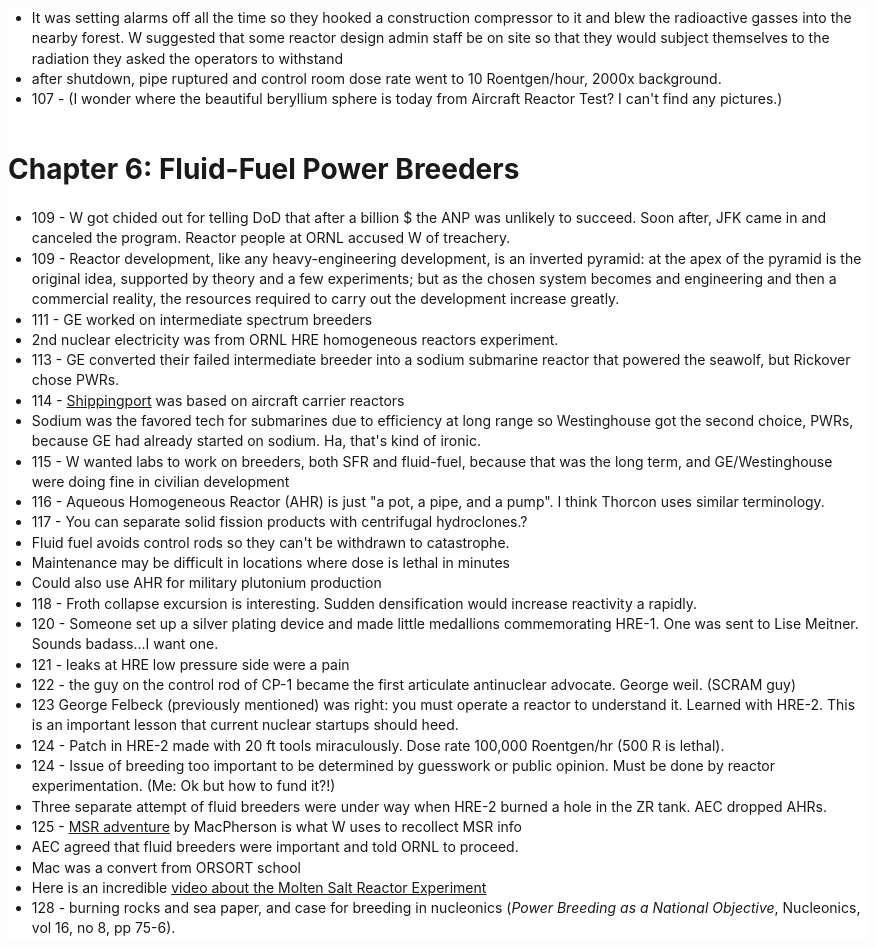 - It was setting alarms off all the time so they hooked a construction
  compressor to it and blew the radioactive gasses into the nearby forest. W
  suggested that some reactor design admin staff be on site so that they would
  subject themselves to the radiation they asked the operators to withstand
- after shutdown, pipe ruptured and control room dose rate went to 10
  Roentgen/hour, 2000x background.
- 107 - (I wonder where the beautiful beryllium sphere is today from Aircraft
  Reactor Test? I can't find any pictures.)

# Chapter 6: Fluid-Fuel Power Breeders

- 109 - W got chided out for telling DoD that after a billion $ the ANP was
  unlikely to succeed. Soon after, JFK came in and canceled the program. Reactor
  people at ORNL accused W of treachery.
- 109 - Reactor development, like any heavy-engineering development, is an
  inverted pyramid: at the apex of the pyramid is the original idea, supported
  by theory and a few experiments; but as the chosen system becomes and
  engineering and then a commercial reality, the resources required to carry out
  the development increase greatly.
- 111 - GE worked on intermediate spectrum breeders
- 2nd nuclear electricity was from ORNL HRE homogeneous reactors experiment.
- 113 - GE converted their failed intermediate breeder into a sodium submarine
  reactor that powered the seawolf, but Rickover chose PWRs.
- 114 -
  [Shippingport](https://en.wikipedia.org/wiki/Shippingport_Atomic_Power_Station)
  was based on aircraft carrier reactors
- Sodium was the favored tech for submarines due to efficiency at long range so
  Westinghouse got the second choice, PWRs, because GE had already started on
  sodium. Ha, that's kind of ironic.
- 115 - W wanted labs to work on breeders, both SFR and fluid-fuel, because that
  was the long term, and GE/Westinghouse were doing fine in civilian development
- 116 - Aqueous Homogeneous Reactor (AHR) is just "a pot, a pipe, and a pump". I
  think Thorcon uses similar terminology.
- 117 - You can separate solid fission products with centrifugal hydroclones.?
- Fluid fuel avoids control rods so they can't be withdrawn to catastrophe.
- Maintenance may be difficult in locations where dose is lethal in minutes
- Could also use AHR for military plutonium production
- 118 - Froth collapse excursion is interesting. Sudden densification would
  increase reactivity a rapidly.
- 120 - Someone set up a silver plating device and made little medallions
  commemorating HRE-1. One was sent to Lise Meitner. Sounds badass...I want one.
- 121 - leaks at HRE low pressure side were a pain
- 122 - the guy on the control rod of CP-1 became the first articulate
  antinuclear advocate. George weil. (SCRAM guy)
- 123 George Felbeck (previously mentioned) was right: you must operate a
  reactor to understand it. Learned with HRE-2. This is an important lesson that
  current nuclear startups should heed.
- 124 - Patch in HRE-2 made with 20 ft tools miraculously. Dose rate 100,000
  Roentgen/hr (500 R is lethal).
- 124 - Issue of breeding too important to be determined by guesswork or public
  opinion. Must be done by reactor experimentation. (Me: Ok but how to fund
  it?!)
- Three separate attempt of fluid breeders were under way when HRE-2 burned a
  hole in the ZR tank. AEC dropped AHRs.
- 125 - [MSR
  adventure](http://moltensalt.org/references/static/downloads/pdf/MSadventure.pdf)
  by MacPherson is what W uses to recollect MSR info
- AEC agreed that fluid breeders were important and told ORNL to proceed.
- Mac was a convert from ORSORT school
- Here is an incredible [video about the Molten Salt Reactor
  Experiment](https://www.youtube.com/watch?v=tyDbq5HRs0o)
- 128 - burning rocks and sea paper, and case for breeding in nucleonics (_Power
  Breeding as a National Objective_, Nucleonics, vol 16, no 8, pp 75-6).